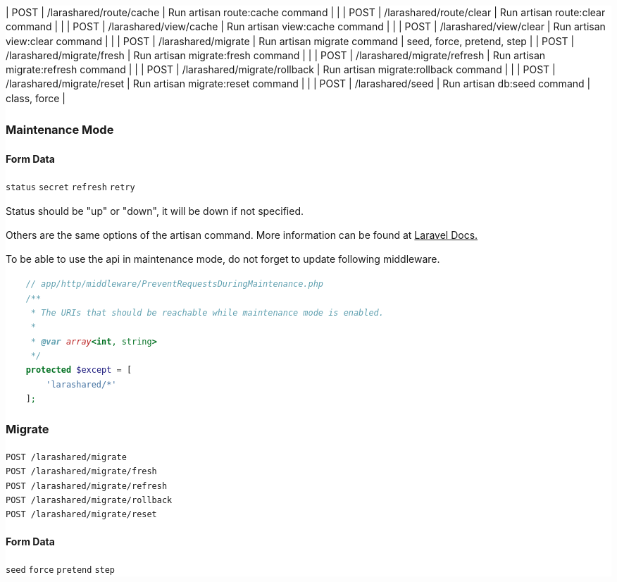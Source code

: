 | POST       | /larashared/route/cache      | Run artisan route:cache command       |                                |
| POST       | /larashared/route/clear      | Run artisan route:clear command       |                                |
| POST       | /larashared/view/cache       | Run artisan view:cache command        |                                |
| POST       | /larashared/view/clear       | Run artisan view:clear command        |                                |
| POST       | /larashared/migrate          | Run artisan migrate command           | seed, force, pretend, step     |
| POST       | /larashared/migrate/fresh    | Run artisan migrate:fresh command     |                                |
| POST       | /larashared/migrate/refresh  | Run artisan migrate:refresh command   |                                |
| POST       | /larashared/migrate/rollback | Run artisan migrate:rollback command  |                                |
| POST       | /larashared/migrate/reset    | Run artisan migrate:reset command     |                                |
| POST       | /larashared/seed             | Run artisan db:seed command           | class, force                   |

### Maintenance Mode

#### Form Data

`status` `secret` `refresh` `retry`  

Status should be "up" or "down", it will be down if not specified.

Others are the same options of the artisan command. More information can be found at [Laravel Docs.](https://laravel.com/docs/9.x/configuration#maintenance-mode)

To be able to use the api in maintenance mode, do not forget to update following middleware.

```php
    // app/http/middleware/PreventRequestsDuringMaintenance.php
    /**
     * The URIs that should be reachable while maintenance mode is enabled.
     *
     * @var array<int, string>
     */
    protected $except = [
        'larashared/*'
    ];
```

### Migrate

`POST /larashared/migrate`  
`POST /larashared/migrate/fresh`  
`POST /larashared/migrate/refresh`  
`POST /larashared/migrate/rollback`  
`POST /larashared/migrate/reset`

#### Form Data

`seed` `force` `pretend` `step`
